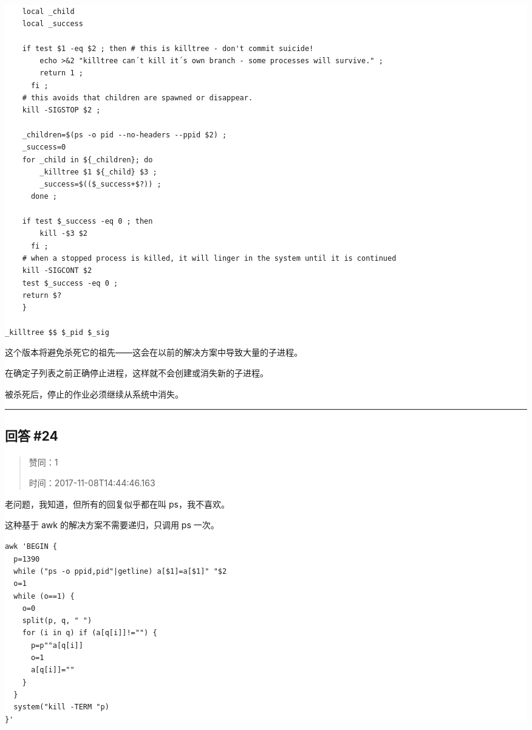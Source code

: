 ```
    local _child
    local _success

    if test $1 -eq $2 ; then # this is killtree - don't commit suicide!
        echo >&2 "killtree can´t kill it´s own branch - some processes will survive." ; 
        return 1 ;
      fi ;
    # this avoids that children are spawned or disappear.
    kill -SIGSTOP $2 ;

    _children=$(ps -o pid --no-headers --ppid $2) ;        
    _success=0 
    for _child in ${_children}; do
        _killtree $1 ${_child} $3 ;
        _success=$(($_success+$?)) ;
      done ;

    if test $_success -eq 0 ; then
        kill -$3 $2
      fi ;
    # when a stopped process is killed, it will linger in the system until it is continued
    kill -SIGCONT $2
    test $_success -eq 0 ;
    return $?
    }

_killtree $$ $_pid $_sig 
```

这个版本将避免杀死它的祖先——这会在以前的解决方案中导致大量的子进程。

在确定子列表之前正确停止进程，这样就不会创建或消失新的子进程。

被杀死后，停止的作业必须继续从系统中消失。

* * *

## 回答 #24

> 赞同：1
> 
> 时间：2017-11-08T14:44:46.163

老问题，我知道，但所有的回复似乎都在叫 ps，我不喜欢。

这种基于 awk 的解决方案不需要递归，只调用 ps 一次。

```
awk 'BEGIN {
  p=1390
  while ("ps -o ppid,pid"|getline) a[$1]=a[$1]" "$2
  o=1
  while (o==1) {
    o=0
    split(p, q, " ")
    for (i in q) if (a[q[i]]!="") {
      p=p""a[q[i]]
      o=1
      a[q[i]]=""
    }
  }
  system("kill -TERM "p)
}' 
```
